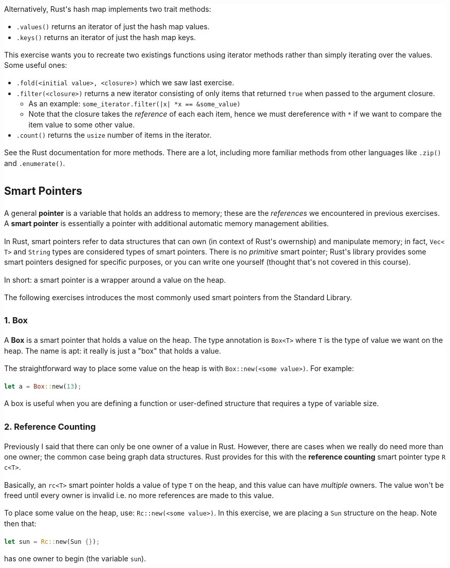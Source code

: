 Alternatively, Rust's hash map implements two trait methods:
- `.values()` returns an iterator of just the hash map values.
- `.keys()` returns an iterator of just the hash map keys.

This exercise wants you to recreate two existings functions using iterator methods rather than simply iterating over the values.  Some useful ones:
- `.fold(<initial value>, <closure>)` which we saw last exercise.
- `.filter(<closure>)` returns a new iterator consisting  of only items that returned `true` when passed to the argument closure.
	- As an example: `some_iterator.filter(|x| *x == &some_value)`
	- Note that the closure takes the *reference* of each each item, hence we must dereference with `*` if we want to compare the item value to some other value.
- `.count()` returns the `usize` number of items in the iterator.

See the Rust documentation for more methods.  There are a lot, including more familiar methods from other languages like `.zip()` and `.enumerate()`.
## Smart Pointers
A general **pointer** is a variable that holds an address to memory; these are the *references* we encountered in previous exercises.  A **smart pointer** is essentially a pointer with additional automatic memory management abilities.  

In Rust, smart pointers refer to data structures that can own (in context of Rust's owernship) and manipulate memory; in fact, `Vec<T>` and `String` types are considered types of smart pointers.  There is no *primitive* smart pointer; Rust's library provides some smart pointers designed for specific purposes, or you can write one yourself (thought that's not covered in this course).

In short: a smart pointer is a wrapper around a value on the heap.

The following exercises introduces the most commonly used smart pointers from the Standard Library.
### 1. Box
 A **Box** is a smart pointer that holds a value on the heap.  The type annotation is `Box<T>` where `T` is the type of value we want on the heap.  The name is apt: it really is just a "box" that holds a value.

The straightforward way to place some value on the heap is with `Box::new(<some value>)`.  For example:
```Rust
let a = Box::new(13);
```

A box is useful when you are defining a function or user-defined structure that requires a type of variable size.  

### 2. Reference Counting
Previously I said that there can only be one owner of a value in Rust.  However, there are cases when we really do need more than one owner; the common case being graph data structures.  Rust provides for this with the **reference counting** smart pointer type `Rc<T>`.

Basically, an `rc<T>` smart pointer holds a value of type `T` on the heap, and this value can have *multiple* owners.  The value won't be freed until every owner is invalid i.e. no more references are made to this value.

To place some value on the heap, use: `Rc::new(<some value>)`.  In this exercise, we are placing a `Sun` structure on the heap.  Note then that:
```Rust
let sun = Rc::new(Sun {});
```
has one owner to begin (the variable `sun`).
